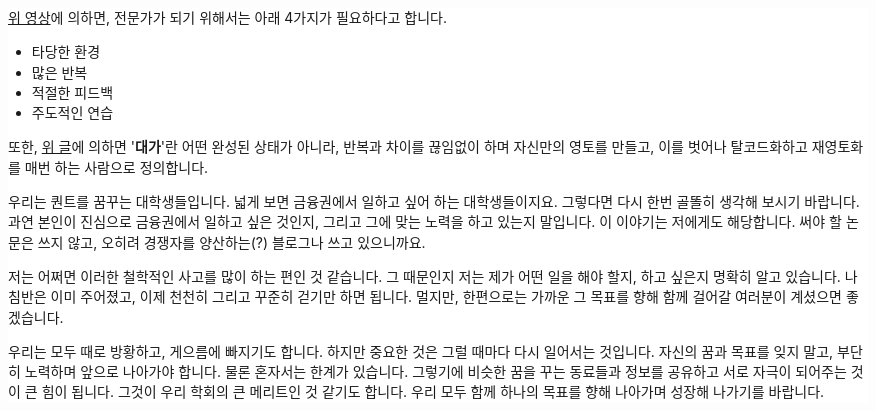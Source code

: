 [위 영상](https://youtu.be/yiG0nOK7woU?si=jw7oncu4bQl4Xn6Q)에 의하면, 전문가가 되기 위해서는 아래 4가지가 필요하다고 합니다.

- 타당한 환경
- 많은 반복
- 적절한 피드백
- 주도적인 연습

또한, [위 글](https://maily.so/analysisman/posts/964d28a6)에 의하면 '**대가**'란 어떤 완성된 상태가 아니라, 반복과 차이를 끊임없이 하며 자신만의 영토를 만들고, 이를 벗어나 탈코드화하고 재영토화를 매번 하는 사람으로 정의합니다.

우리는 퀀트를 꿈꾸는 대학생들입니다. 넓게 보면 금융권에서 일하고 싶어 하는 대학생들이지요. 그렇다면 다시 한번 골똘히 생각해 보시기 바랍니다. 과연 본인이 진심으로 금융권에서 일하고 싶은 것인지, 그리고 그에 맞는 노력을 하고 있는지 말입니다. 이 이야기는 저에게도 해당합니다. 써야 할 논문은 쓰지 않고, 오히려 경쟁자를 양산하는(?) 블로그나 쓰고 있으니까요.

저는 어쩌면 이러한 철학적인 사고를 많이 하는 편인 것 같습니다. 그 때문인지 저는 제가 어떤 일을 해야 할지, 하고 싶은지 명확히 알고 있습니다. 나침반은 이미 주어졌고, 이제 천천히 그리고 꾸준히 걷기만 하면 됩니다. 멀지만, 한편으로는 가까운 그 목표를 향해 함께 걸어갈 여러분이 계셨으면 좋겠습니다.

우리는 모두 때로 방황하고, 게으름에 빠지기도 합니다. 하지만 중요한 것은 그럴 때마다 다시 일어서는 것입니다. 자신의 꿈과 목표를 잊지 말고, 부단히 노력하며 앞으로 나아가야 합니다. 물론 혼자서는 한계가 있습니다. 그렇기에 비슷한 꿈을 꾸는 동료들과 정보를 공유하고 서로 자극이 되어주는 것이 큰 힘이 됩니다. 그것이 우리 학회의 큰 메리트인 것 같기도 합니다. 우리 모두 함께 하나의 목표를 향해 나아가며 성장해 나가기를 바랍니다.
